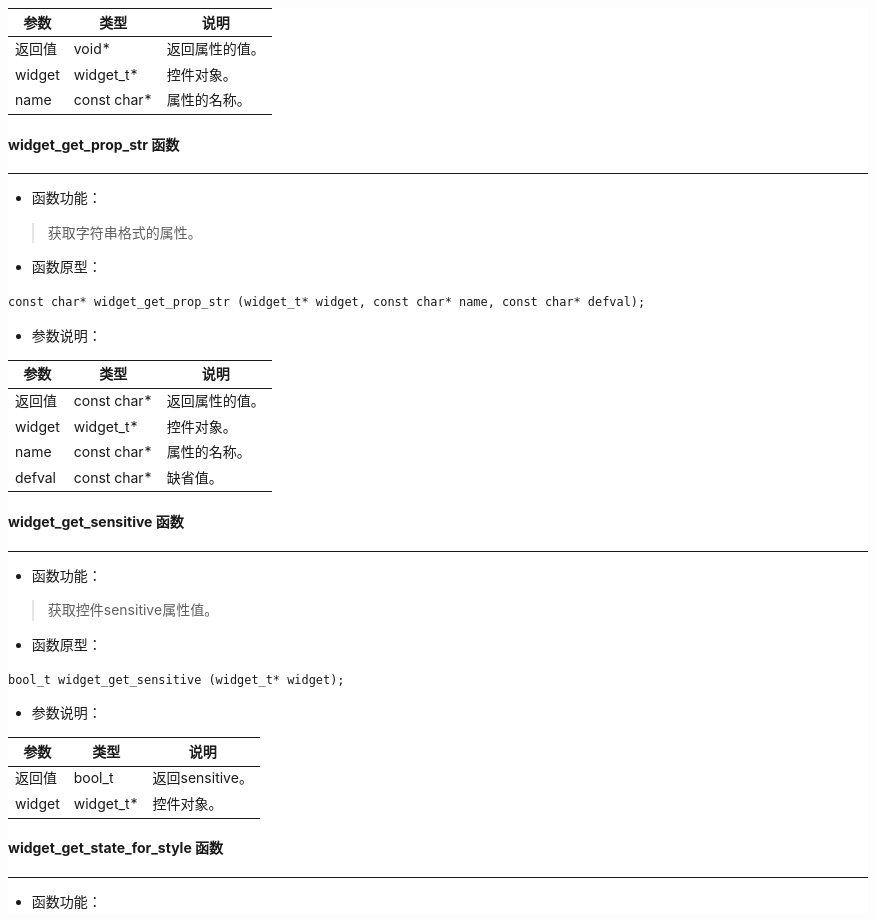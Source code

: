 | 参数 | 类型 | 说明 |
| -------- | ----- | --------- |
| 返回值 | void* | 返回属性的值。 |
| widget | widget\_t* | 控件对象。 |
| name | const char* | 属性的名称。 |
#### widget\_get\_prop\_str 函数
-----------------------

* 函数功能：

> <p id="widget_t_widget_get_prop_str">获取字符串格式的属性。

* 函数原型：

```
const char* widget_get_prop_str (widget_t* widget, const char* name, const char* defval);
```

* 参数说明：

| 参数 | 类型 | 说明 |
| -------- | ----- | --------- |
| 返回值 | const char* | 返回属性的值。 |
| widget | widget\_t* | 控件对象。 |
| name | const char* | 属性的名称。 |
| defval | const char* | 缺省值。 |
#### widget\_get\_sensitive 函数
-----------------------

* 函数功能：

> <p id="widget_t_widget_get_sensitive">获取控件sensitive属性值。

* 函数原型：

```
bool_t widget_get_sensitive (widget_t* widget);
```

* 参数说明：

| 参数 | 类型 | 说明 |
| -------- | ----- | --------- |
| 返回值 | bool\_t | 返回sensitive。 |
| widget | widget\_t* | 控件对象。 |
#### widget\_get\_state\_for\_style 函数
-----------------------

* 函数功能：

